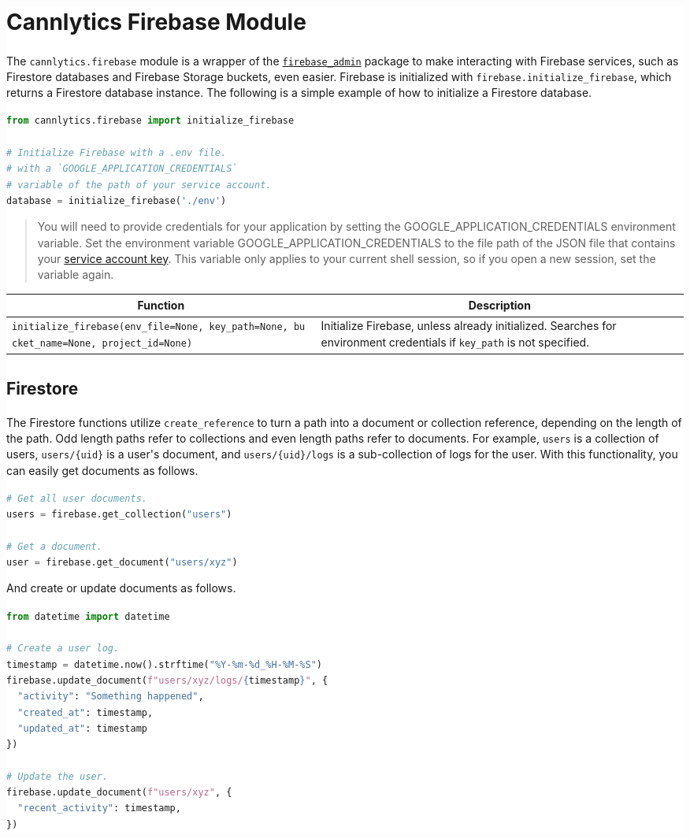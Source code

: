 # Cannlytics Firebase Module

The `cannlytics.firebase` module is a wrapper of the [`firebase_admin`](https://pypi.org/project/firebase-admin/) package to make interacting with Firebase services, such as Firestore databases and Firebase Storage buckets, even easier. Firebase is initialized with `firebase.initialize_firebase`, which returns a Firestore database instance. The following is a simple example of how to initialize a Firestore database.

```py
from cannlytics.firebase import initialize_firebase

# Initialize Firebase with a .env file.
# with a `GOOGLE_APPLICATION_CREDENTIALS`
# variable of the path of your service account.
database = initialize_firebase('./env')
```

> You will need to provide credentials for your application by setting the GOOGLE_APPLICATION_CREDENTIALS environment variable.
Set the environment variable GOOGLE_APPLICATION_CREDENTIALS to the file path of the JSON file that contains your [service account key](https://firebase.google.com/docs/admin/setup#initialize-sdk). This variable only applies to your current shell session, so if you open a new session, set the variable again.


| Function | Description |
|----------|-------------|
| `initialize_firebase(env_file=None, key_path=None, bucket_name=None, project_id=None)` | Initialize Firebase, unless already initialized. Searches for environment credentials if `key_path` is not specified. |

## Firestore

The Firestore functions utilize `create_reference` to turn a path into a document or collection reference, depending on the length of the path. Odd length paths refer to collections and even length paths refer to documents. For example, `users` is a collection of users, `users/{uid}` is a user's document, and `users/{uid}/logs` is a sub-collection of logs for the user. With this functionality, you can easily get documents as follows.

```py
# Get all user documents.
users = firebase.get_collection("users")

# Get a document.
user = firebase.get_document("users/xyz")
```

And create or update documents as follows.

```py
from datetime import datetime

# Create a user log.
timestamp = datetime.now().strftime("%Y-%m-%d_%H-%M-%S")
firebase.update_document(f"users/xyz/logs/{timestamp}", {
  "activity": "Something happened",
  "created_at": timestamp,
  "updated_at": timestamp
})

# Update the user.
firebase.update_document(f"users/xyz", {
  "recent_activity": timestamp,
})
```
